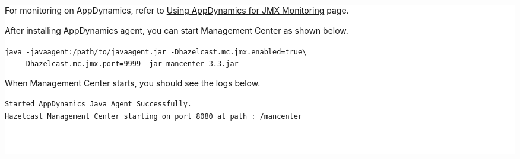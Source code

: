 For monitoring on AppDynamics, refer to <a href="http://docs.appdynamics.com/display/PRO14S/Monitor+JMX+MBeans#MonitorJMXMBeans-UsingAppDynamicsforJMXMonitoring" target="_blank">Using AppDynamics for JMX Monitoring</a> page.

After installing AppDynamics agent, you can start Management Center as shown below.

```plain
java -javaagent:/path/to/javaagent.jar -Dhazelcast.mc.jmx.enabled=true\
    -Dhazelcast.mc.jmx.port=9999 -jar mancenter-3.3.jar
```

When Management Center starts, you should see the logs below.

```plain
Started AppDynamics Java Agent Successfully.
Hazelcast Management Center starting on port 8080 at path : /mancenter
```
<br></br>
